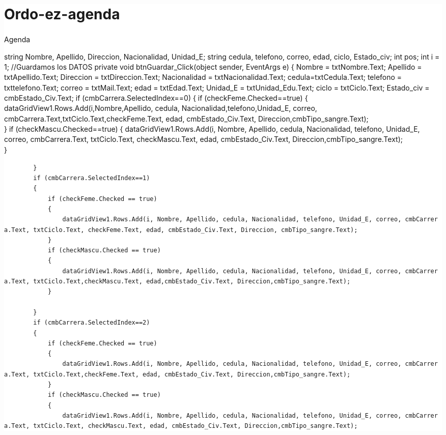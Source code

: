 # Ordo-ez-agenda
Agenda

string Nombre, Apellido, Direccion, Nacionalidad, Unidad_E;
        string cedula, telefono, correo, edad, ciclo, Estado_civ;
        int pos;
        int i = 1;
        //Guardamos los DATOS
        private void btnGuardar_Click(object sender, EventArgs e)
        {
            Nombre = txtNombre.Text;
            Apellido = txtApellido.Text;
            Direccion = txtDireccion.Text;
            Nacionalidad = txtNacionalidad.Text;
            cedula=txtCedula.Text;
            telefono = txttelefono.Text;
            correo = txtMail.Text;
            edad = txtEdad.Text;
            Unidad_E = txtUnidad_Edu.Text;
            ciclo = txtCiclo.Text;
            Estado_civ = cmbEstado_Civ.Text;
            if (cmbCarrera.SelectedIndex==0)
            {
                if (checkFeme.Checked==true)
                {
                    dataGridView1.Rows.Add(i,Nombre,Apellido, cedula, Nacionalidad,telefono,Unidad_E, correo, cmbCarrera.Text,txtCiclo.Text,checkFeme.Text, edad, cmbEstado_Civ.Text, Direccion,cmbTipo_sangre.Text);   
                }
                if (checkMascu.Checked==true)
                {
                    dataGridView1.Rows.Add(i, Nombre, Apellido, cedula, Nacionalidad, telefono, Unidad_E, correo, cmbCarrera.Text, txtCiclo.Text, checkMascu.Text, edad, cmbEstado_Civ.Text, Direccion,cmbTipo_sangre.Text);   
                }
                
            }
            if (cmbCarrera.SelectedIndex==1)
            {
                if (checkFeme.Checked == true)
                {
                    dataGridView1.Rows.Add(i, Nombre, Apellido, cedula, Nacionalidad, telefono, Unidad_E, correo, cmbCarrera.Text, txtCiclo.Text, checkFeme.Text, edad, cmbEstado_Civ.Text, Direccion, cmbTipo_sangre.Text);
                }
                if (checkMascu.Checked == true)
                {
                    dataGridView1.Rows.Add(i, Nombre, Apellido, cedula, Nacionalidad, telefono, Unidad_E, correo, cmbCarrera.Text, txtCiclo.Text,checkMascu.Text, edad,cmbEstado_Civ.Text, Direccion,cmbTipo_sangre.Text);
                }
                
            }
            if (cmbCarrera.SelectedIndex==2)
            {
                if (checkFeme.Checked == true)
                {
                    dataGridView1.Rows.Add(i, Nombre, Apellido, cedula, Nacionalidad, telefono, Unidad_E, correo, cmbCarrera.Text, txtCiclo.Text,checkFeme.Text, edad, cmbEstado_Civ.Text, Direccion,cmbTipo_sangre.Text);
                }
                if (checkMascu.Checked == true)
                {
                    dataGridView1.Rows.Add(i, Nombre, Apellido, cedula, Nacionalidad, telefono, Unidad_E, correo, cmbCarrera.Text, txtCiclo.Text, checkMascu.Text, edad, cmbEstado_Civ.Text, Direccion,cmbTipo_sangre.Text);